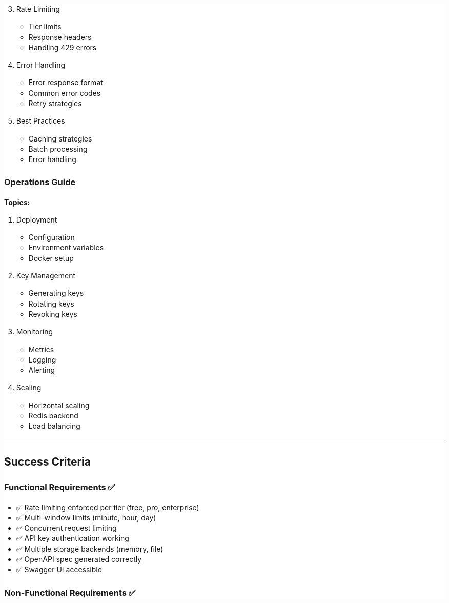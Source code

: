 3. Rate Limiting
   - Tier limits
   - Response headers
   - Handling 429 errors

4. Error Handling
   - Error response format
   - Common error codes
   - Retry strategies

5. Best Practices
   - Caching strategies
   - Batch processing
   - Error handling

### Operations Guide

**Topics:**
1. Deployment
   - Configuration
   - Environment variables
   - Docker setup

2. Key Management
   - Generating keys
   - Rotating keys
   - Revoking keys

3. Monitoring
   - Metrics
   - Logging
   - Alerting

4. Scaling
   - Horizontal scaling
   - Redis backend
   - Load balancing

---

## Success Criteria

### Functional Requirements ✅

- ✅ Rate limiting enforced per tier (free, pro, enterprise)
- ✅ Multi-window limits (minute, hour, day)
- ✅ Concurrent request limiting
- ✅ API key authentication working
- ✅ Multiple storage backends (memory, file)
- ✅ OpenAPI spec generated correctly
- ✅ Swagger UI accessible

### Non-Functional Requirements ✅
